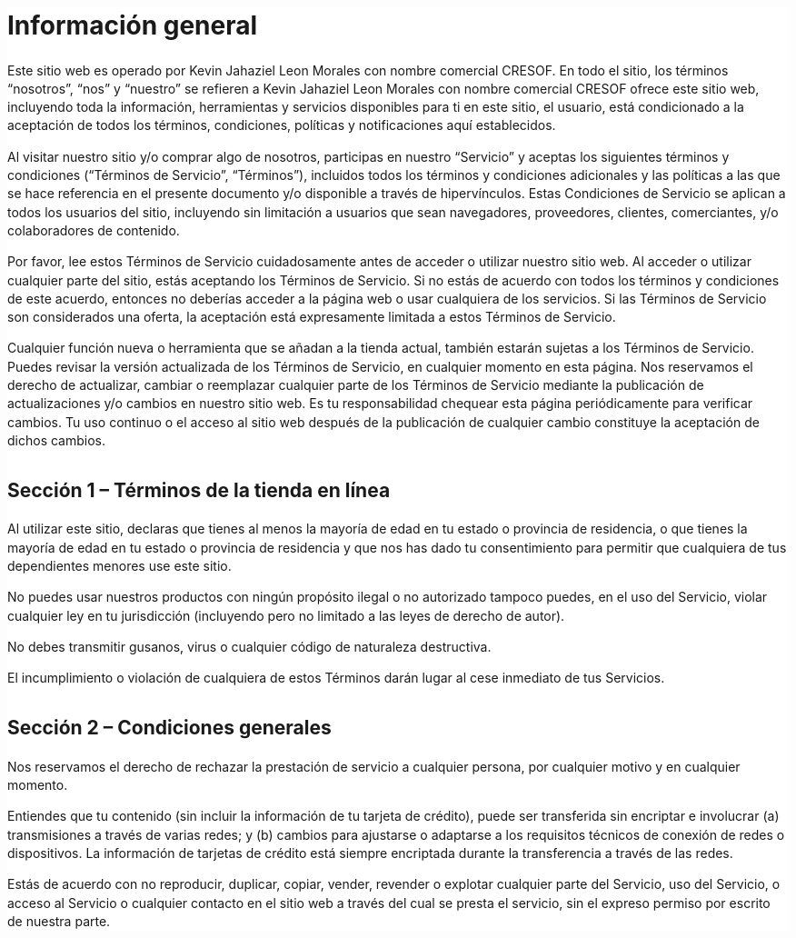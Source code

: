 # Información general
Este sitio web es operado por Kevin Jahaziel Leon Morales con nombre comercial CRESOF. En todo el sitio, los términos “nosotros”, “nos” y “nuestro” se refieren a Kevin Jahaziel Leon Morales con nombre comercial CRESOF ofrece este sitio web, incluyendo toda la información, herramientas y servicios disponibles para ti en este sitio, el usuario, está condicionado a la aceptación de todos los términos, condiciones, políticas y notificaciones aquí establecidos.

Al visitar nuestro sitio y/o comprar algo de nosotros, participas en nuestro “Servicio” y aceptas los siguientes términos y condiciones (“Términos de Servicio”, “Términos”), incluidos todos los términos y condiciones adicionales y las políticas a las que se hace referencia en el presente documento y/o disponible a través de hipervínculos. Estas Condiciones de Servicio se aplican a todos los usuarios del sitio, incluyendo sin limitación a usuarios que sean navegadores, proveedores, clientes, comerciantes, y/o colaboradores de contenido.

Por favor, lee estos Términos de Servicio cuidadosamente antes de acceder o utilizar nuestro sitio web. Al acceder o utilizar cualquier parte del sitio, estás aceptando los Términos de Servicio. Si no estás de acuerdo con todos los términos y condiciones de este acuerdo, entonces no deberías acceder a la página web o usar cualquiera de los servicios. Si las Términos de Servicio son considerados una oferta, la aceptación está expresamente limitada a estos Términos de Servicio.

Cualquier función nueva o herramienta que se añadan a la tienda actual, también estarán sujetas a los Términos de Servicio. Puedes revisar la versión actualizada de los Términos de Servicio, en cualquier momento en esta página. Nos reservamos el derecho de actualizar, cambiar o reemplazar cualquier parte de los Términos de Servicio mediante la publicación de actualizaciones y/o cambios en nuestro sitio web. Es tu responsabilidad chequear esta página periódicamente para verificar cambios. Tu uso continuo o el acceso al sitio web después de la publicación de cualquier cambio constituye la aceptación de dichos cambios.

## Sección 1 – Términos de la tienda en línea
Al utilizar este sitio, declaras que tienes al menos la mayoría de edad en tu estado o provincia de residencia, o que tienes la mayoría de edad en tu estado o provincia de residencia y que nos has dado tu consentimiento para permitir que cualquiera de tus dependientes menores use este sitio.

No puedes usar nuestros productos con ningún propósito ilegal o no autorizado tampoco puedes, en el uso del Servicio, violar cualquier ley en tu jurisdicción (incluyendo pero no limitado a las leyes de derecho de autor).

No debes transmitir gusanos, virus o cualquier código de naturaleza destructiva.

El incumplimiento o violación de cualquiera de estos Términos darán lugar al cese inmediato de tus Servicios.

## Sección 2 – Condiciones generales
Nos reservamos el derecho de rechazar la prestación de servicio a cualquier persona, por cualquier motivo y en cualquier momento.

Entiendes que tu contenido (sin incluir la información de tu tarjeta de crédito), puede ser transferida sin encriptar e involucrar (a) transmisiones a través de varias redes; y (b) cambios para ajustarse o adaptarse a los requisitos técnicos de conexión de redes o dispositivos. La información de tarjetas de crédito está siempre encriptada durante la transferencia a través de las redes.

Estás de acuerdo con no reproducir, duplicar, copiar, vender, revender o explotar cualquier parte del Servicio, uso del Servicio, o acceso al Servicio o cualquier contacto en el sitio web a través del cual se presta el servicio, sin el expreso permiso por escrito de nuestra parte.
